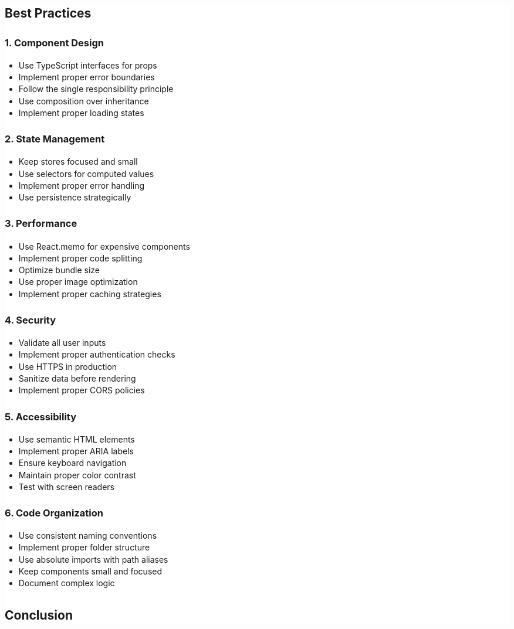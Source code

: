 ## Best Practices

### 1. Component Design

- Use TypeScript interfaces for props
- Implement proper error boundaries
- Follow the single responsibility principle
- Use composition over inheritance
- Implement proper loading states

### 2. State Management

- Keep stores focused and small
- Use selectors for computed values
- Implement proper error handling
- Use persistence strategically

### 3. Performance

- Use React.memo for expensive components
- Implement proper code splitting
- Optimize bundle size
- Use proper image optimization
- Implement proper caching strategies

### 4. Security

- Validate all user inputs
- Implement proper authentication checks
- Use HTTPS in production
- Sanitize data before rendering
- Implement proper CORS policies

### 5. Accessibility

- Use semantic HTML elements
- Implement proper ARIA labels
- Ensure keyboard navigation
- Maintain proper color contrast
- Test with screen readers

### 6. Code Organization

- Use consistent naming conventions
- Implement proper folder structure
- Use absolute imports with path aliases
- Keep components small and focused
- Document complex logic

## Conclusion
